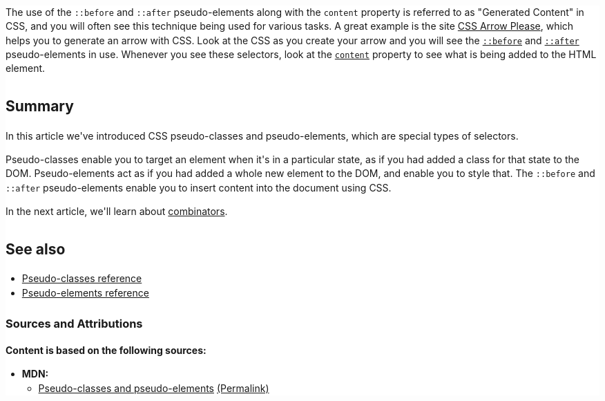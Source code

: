 The use of the `::before` and `::after` pseudo-elements along with the `content` property is referred to as "Generated Content" in CSS, and you will often see this technique being used for various tasks. A great example is the site [CSS Arrow Please](https://cssarrowplease.com/), which helps you to generate an arrow with CSS. Look at the CSS as you create your arrow and you will see the [`::before`](https://developer.mozilla.org/en-US/docs/Web/CSS/::before) and [`::after`](https://developer.mozilla.org/en-US/docs/Web/CSS/::after) pseudo-elements in use. Whenever you see these selectors, look at the [`content`](https://developer.mozilla.org/en-US/docs/Web/CSS/content) property to see what is being added to the HTML element.

## Summary

In this article we've introduced CSS pseudo-classes and pseudo-elements, which are special types of selectors.

Pseudo-classes enable you to target an element when it's in a particular state, as if you had added a class for that state to the DOM. Pseudo-elements act as if you had added a whole new element to the DOM, and enable you to style that. The `::before` and `::after` pseudo-elements enable you to insert content into the document using CSS.

In the next article, we'll learn about [combinators](../combinators/README.md).

## See also

- [Pseudo-classes reference](https://developer.mozilla.org/en-US/docs/Web/CSS/Pseudo-classes)
- [Pseudo-elements reference](https://developer.mozilla.org/en-US/docs/Web/CSS/Pseudo-elements)

### Sources and Attributions

**Content is based on the following sources:**

- **MDN:**
  - [Pseudo-classes and pseudo-elements](https://developer.mozilla.org/en-US/docs/Learn/CSS/Building_blocks/Selectors/Pseudo-classes_and_pseudo-elements) [(Permalink)](https://github.com/mdn/content/blob/da6e9eb84d4020540ab07b43b2be295c73173ffd/files/en-us/learn/css/building_blocks/selectors/pseudo-classes_and_pseudo-elements/index.md)